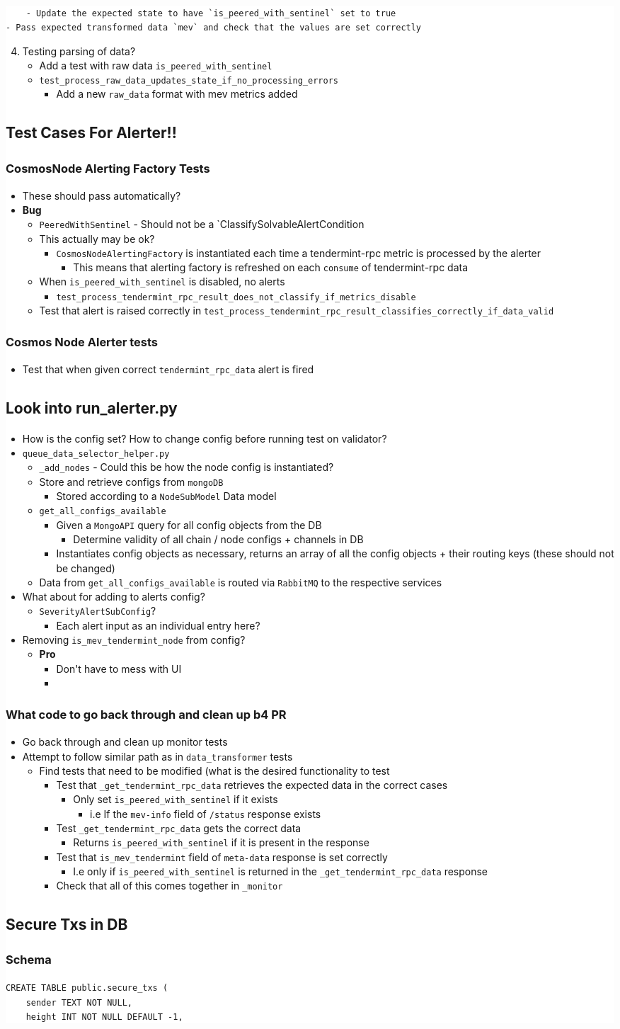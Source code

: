         - Update the expected state to have `is_peered_with_sentinel` set to true
    - Pass expected transformed data `mev` and check that the values are set correctly
4. Testing parsing of data?
    - Add a test with raw data `is_peered_with_sentinel`
    - `test_process_raw_data_updates_state_if_no_processing_errors`
        - Add a new `raw_data` format with mev metrics added
## Test Cases For Alerter!!
### CosmosNode Alerting Factory Tests
- These should pass automatically?
- **Bug**
    - `PeeredWithSentinel` - Should not be a `ClassifySolvableAlertCondition
    - This actually may be ok?
        - `CosmosNodeAlertingFactory` is instantiated each time a tendermint-rpc metric is processed by the alerter
            - This means that alerting factory is refreshed on each `consume` of tendermint-rpc data
    - When `is_peered_with_sentinel` is disabled, no alerts
        - `test_process_tendermint_rpc_result_does_not_classify_if_metrics_disable`
    - Test that alert is raised correctly in `test_process_tendermint_rpc_result_classifies_correctly_if_data_valid`
### Cosmos Node Alerter tests
 - Test that when given correct `tendermint_rpc_data` alert is fired
## Look into run_alerter.py
- How is the config set? How to change config before running test on validator?
- `queue_data_selector_helper.py`
    - `_add_nodes` - Could this be how the node config is instantiated?
    - Store and retrieve configs from `mongoDB`
        - Stored according to a `NodeSubModel` Data model
    - `get_all_configs_available`
        - Given a `MongoAPI` query for all config objects from the DB
            - Determine validity of all chain / node configs + channels in DB
        - Instantiates config objects as necessary, returns an array of all the config objects + their routing keys (these should not be changed)
    - Data from `get_all_configs_available` is routed via `RabbitMQ` to the respective services
- What about for adding to alerts config?
    - `SeverityAlertSubConfig`?
        - Each alert input as an individual entry here?
- Removing `is_mev_tendermint_node` from config?
    - **Pro**
        - Don't have to mess with UI
        - 
### What code to go back through and clean up b4 PR
- Go back through and clean up monitor tests
- Attempt to follow similar path as in `data_transformer` tests
    - Find tests that need to be modified (what is the desired functionality to test
        - Test that `_get_tendermint_rpc_data` retrieves the expected data in the correct cases
            - Only set `is_peered_with_sentinel` if it exists
                - i.e If the `mev-info` field of `/status` response exists
        - Test `_get_tendermint_rpc_data` gets the correct data
            - Returns `is_peered_with_sentinel` if it is present in the response
        - Test that `is_mev_tendermint` field of `meta-data` response is set correctly
            - I.e only if `is_peered_with_sentinel` is returned in the `_get_tendermint_rpc_data` response
        - Check that all of this comes together in `_monitor`
## Secure Txs in DB
### Schema
```
CREATE TABLE public.secure_txs (
    sender TEXT NOT NULL,
    height INT NOT NULL DEFAULT -1,
```